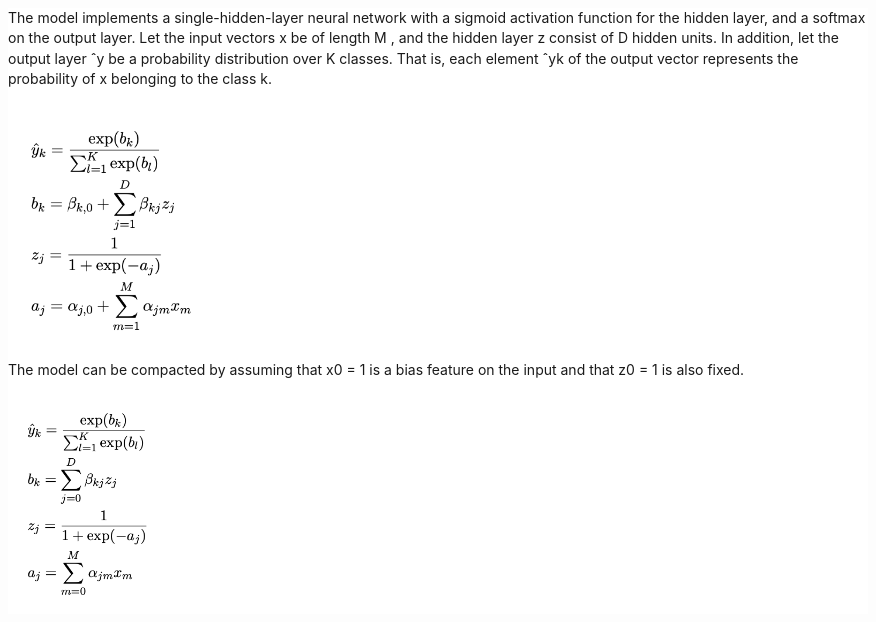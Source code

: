 <p>The model implements a single-hidden-layer neural network with a sigmoid activation function for the
hidden layer, and a softmax on the output layer. Let the input vectors x be of length M , and the hidden layer
z consist of D hidden units. In addition, let the output layer ˆy be a probability distribution over K classes.
That is, each element ˆyk of the output vector represents the probability of x belonging to the class k. </p>

<img src="/assets/img/math1.png" style="max-width:200px;width:100%">
  
<p>The model can be compacted by assuming that x0 = 1 is a bias feature on the input and that z0 = 1 is also
fixed.</p>

<img src="/assets/img/math2.png" style="max-width:150px;width:100%">
  
